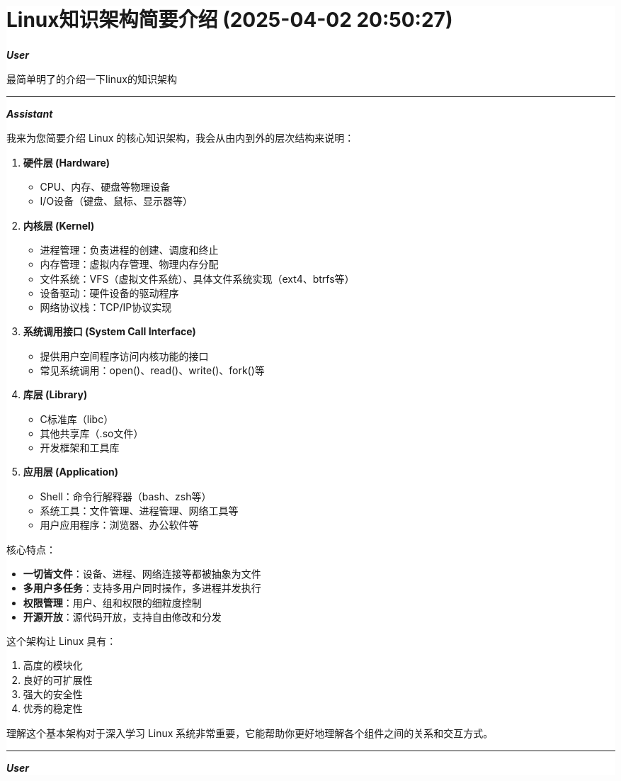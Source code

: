 

# Linux知识架构简要介绍 (2025-04-02 20:50:27)

_**User**_

最简单明了的介绍一下linux的知识架构

---

_**Assistant**_

我来为您简要介绍 Linux 的核心知识架构，我会从由内到外的层次结构来说明：

1. **硬件层 (Hardware)**
   - CPU、内存、硬盘等物理设备
   - I/O设备（键盘、鼠标、显示器等）

2. **内核层 (Kernel)**
   - 进程管理：负责进程的创建、调度和终止
   - 内存管理：虚拟内存管理、物理内存分配
   - 文件系统：VFS（虚拟文件系统）、具体文件系统实现（ext4、btrfs等）
   - 设备驱动：硬件设备的驱动程序
   - 网络协议栈：TCP/IP协议实现

3. **系统调用接口 (System Call Interface)**
   - 提供用户空间程序访问内核功能的接口
   - 常见系统调用：open()、read()、write()、fork()等

4. **库层 (Library)**
   - C标准库（libc）
   - 其他共享库（.so文件）
   - 开发框架和工具库

5. **应用层 (Application)**
   - Shell：命令行解释器（bash、zsh等）
   - 系统工具：文件管理、进程管理、网络工具等
   - 用户应用程序：浏览器、办公软件等

核心特点：
- **一切皆文件**：设备、进程、网络连接等都被抽象为文件
- **多用户多任务**：支持多用户同时操作，多进程并发执行
- **权限管理**：用户、组和权限的细粒度控制
- **开源开放**：源代码开放，支持自由修改和分发

这个架构让 Linux 具有：
1. 高度的模块化
2. 良好的可扩展性
3. 强大的安全性
4. 优秀的稳定性

理解这个基本架构对于深入学习 Linux 系统非常重要，它能帮助你更好地理解各个组件之间的关系和交互方式。

---

_**User**_
